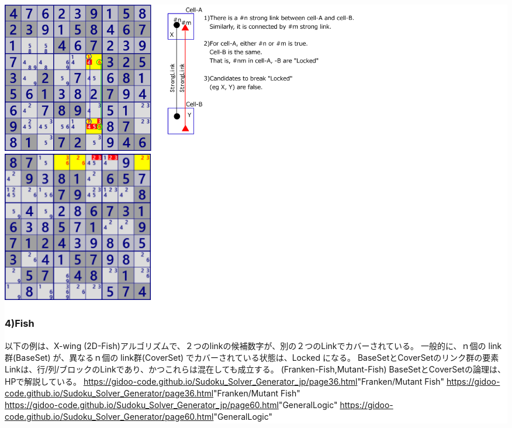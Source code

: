 <img src="images/puzzle/LockedSet3.png" height="250"/><br>
<img src="images/puzzle/LockedSet4.png" height="250"/><br>

### 4)Fish
以下の例は、X-wing (2D-Fish)アルゴリズムで、２つのlinkの候補数字が、別の２つのLinkでカバーされている。
一般的に、ｎ個の link群(BaseSet) が、異なるｎ個の link群(CoverSet) でカバーされている状態は、Locked になる。 
BaseSetとCoverSetのリンク群の要素Linkは、行/列/ブロックのLinkであり、かつこれらは混在しても成立する。
(Franken-Fish,Mutant-Fish)
BaseSetとCoverSetの論理は、HPで解説している。
<https://gidoo-code.github.io/Sudoku_Solver_Generator_jp/page36.html>"Franken/Mutant Fish"
<https://gidoo-code.github.io/Sudoku_Solver_Generator/page36.html>"Franken/Mutant Fish"<br>
<https://gidoo-code.github.io/Sudoku_Solver_Generator_jp/page60.html>"GeneralLogic"
<https://gidoo-code.github.io/Sudoku_Solver_Generator/page60.html>"GeneralLogic"<br>